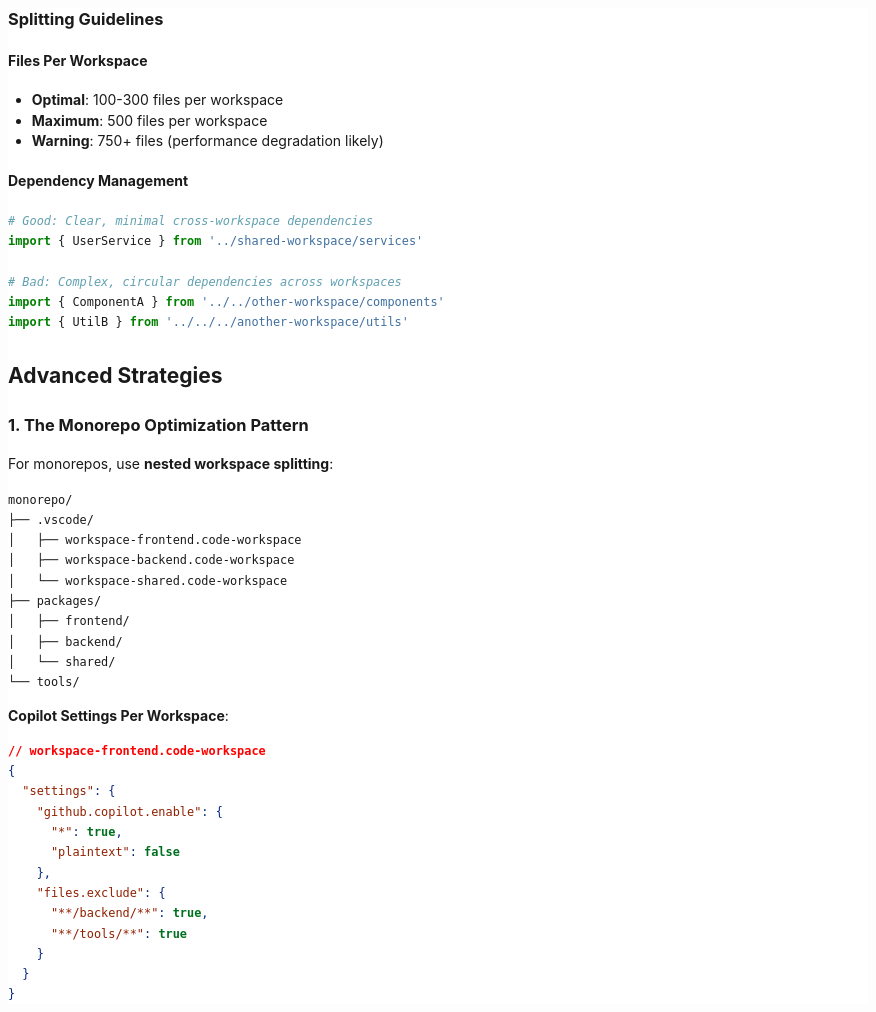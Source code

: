 ### Splitting Guidelines

#### Files Per Workspace
- **Optimal**: 100-300 files per workspace
- **Maximum**: 500 files per workspace  
- **Warning**: 750+ files (performance degradation likely)

#### Dependency Management
```python
# Good: Clear, minimal cross-workspace dependencies
import { UserService } from '../shared-workspace/services'

# Bad: Complex, circular dependencies across workspaces
import { ComponentA } from '../../other-workspace/components'
import { UtilB } from '../../../another-workspace/utils'
```

## Advanced Strategies

### 1. The Monorepo Optimization Pattern

For monorepos, use **nested workspace splitting**:

```
monorepo/
├── .vscode/
│   ├── workspace-frontend.code-workspace
│   ├── workspace-backend.code-workspace  
│   └── workspace-shared.code-workspace
├── packages/
│   ├── frontend/
│   ├── backend/
│   └── shared/
└── tools/
```

**Copilot Settings Per Workspace**:
```json
// workspace-frontend.code-workspace
{
  "settings": {
    "github.copilot.enable": {
      "*": true,
      "plaintext": false
    },
    "files.exclude": {
      "**/backend/**": true,
      "**/tools/**": true
    }
  }
}
```
